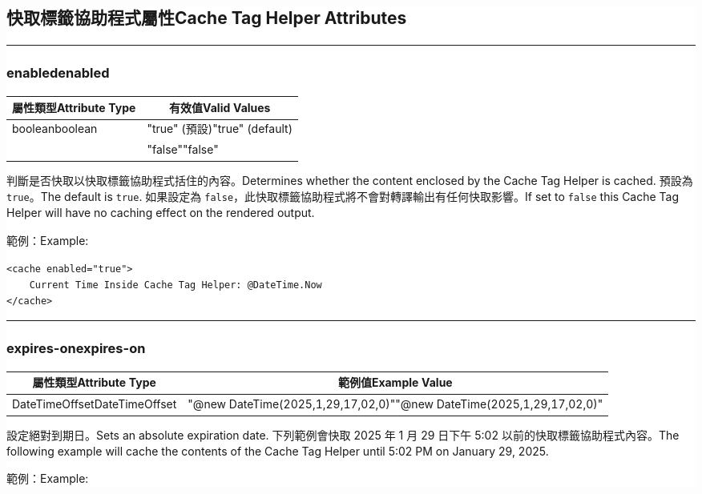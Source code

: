 ## <a name="cache-tag-helper-attributes"></a><span data-ttu-id="aeb0e-111">快取標籤協助程式屬性</span><span class="sxs-lookup"><span data-stu-id="aeb0e-111">Cache Tag Helper Attributes</span></span>

- - -

### <a name="enabled"></a><span data-ttu-id="aeb0e-112">enabled</span><span class="sxs-lookup"><span data-stu-id="aeb0e-112">enabled</span></span>    


| <span data-ttu-id="aeb0e-113">屬性類型</span><span class="sxs-lookup"><span data-stu-id="aeb0e-113">Attribute Type</span></span>    | <span data-ttu-id="aeb0e-114">有效值</span><span class="sxs-lookup"><span data-stu-id="aeb0e-114">Valid Values</span></span>      |
|----------------   |----------------   |
| <span data-ttu-id="aeb0e-115">boolean</span><span class="sxs-lookup"><span data-stu-id="aeb0e-115">boolean</span></span>           | <span data-ttu-id="aeb0e-116">"true" (預設)</span><span class="sxs-lookup"><span data-stu-id="aeb0e-116">"true" (default)</span></span>  |
|                   | <span data-ttu-id="aeb0e-117">"false"</span><span class="sxs-lookup"><span data-stu-id="aeb0e-117">"false"</span></span>   |


<span data-ttu-id="aeb0e-118">判斷是否快取以快取標籤協助程式括住的內容。</span><span class="sxs-lookup"><span data-stu-id="aeb0e-118">Determines whether the content enclosed by the Cache Tag Helper is cached.</span></span> <span data-ttu-id="aeb0e-119">預設為 `true`。</span><span class="sxs-lookup"><span data-stu-id="aeb0e-119">The default is `true`.</span></span>  <span data-ttu-id="aeb0e-120">如果設定為 `false`，此快取標籤協助程式將不會對轉譯輸出有任何快取影響。</span><span class="sxs-lookup"><span data-stu-id="aeb0e-120">If set to `false` this Cache Tag Helper will have no caching effect on the rendered output.</span></span>

<span data-ttu-id="aeb0e-121">範例：</span><span class="sxs-lookup"><span data-stu-id="aeb0e-121">Example:</span></span>

```cshtml
<cache enabled="true">
    Current Time Inside Cache Tag Helper: @DateTime.Now
</cache>
```

- - -

### <a name="expires-on"></a><span data-ttu-id="aeb0e-122">expires-on</span><span class="sxs-lookup"><span data-stu-id="aeb0e-122">expires-on</span></span> 

| <span data-ttu-id="aeb0e-123">屬性類型</span><span class="sxs-lookup"><span data-stu-id="aeb0e-123">Attribute Type</span></span>    | <span data-ttu-id="aeb0e-124">範例值</span><span class="sxs-lookup"><span data-stu-id="aeb0e-124">Example Value</span></span>     |
|----------------   |----------------   |
| <span data-ttu-id="aeb0e-125">DateTimeOffset</span><span class="sxs-lookup"><span data-stu-id="aeb0e-125">DateTimeOffset</span></span>    | <span data-ttu-id="aeb0e-126">"@new DateTime(2025,1,29,17,02,0)"</span><span class="sxs-lookup"><span data-stu-id="aeb0e-126">"@new DateTime(2025,1,29,17,02,0)"</span></span>    |


<span data-ttu-id="aeb0e-127">設定絕對到期日。</span><span class="sxs-lookup"><span data-stu-id="aeb0e-127">Sets an absolute expiration date.</span></span> <span data-ttu-id="aeb0e-128">下列範例會快取 2025 年 1 月 29 日下午 5:02 以前的快取標籤協助程式內容。</span><span class="sxs-lookup"><span data-stu-id="aeb0e-128">The following example will cache the contents of the Cache Tag Helper until 5:02 PM on January 29, 2025.</span></span>

<span data-ttu-id="aeb0e-129">範例：</span><span class="sxs-lookup"><span data-stu-id="aeb0e-129">Example:</span></span>
